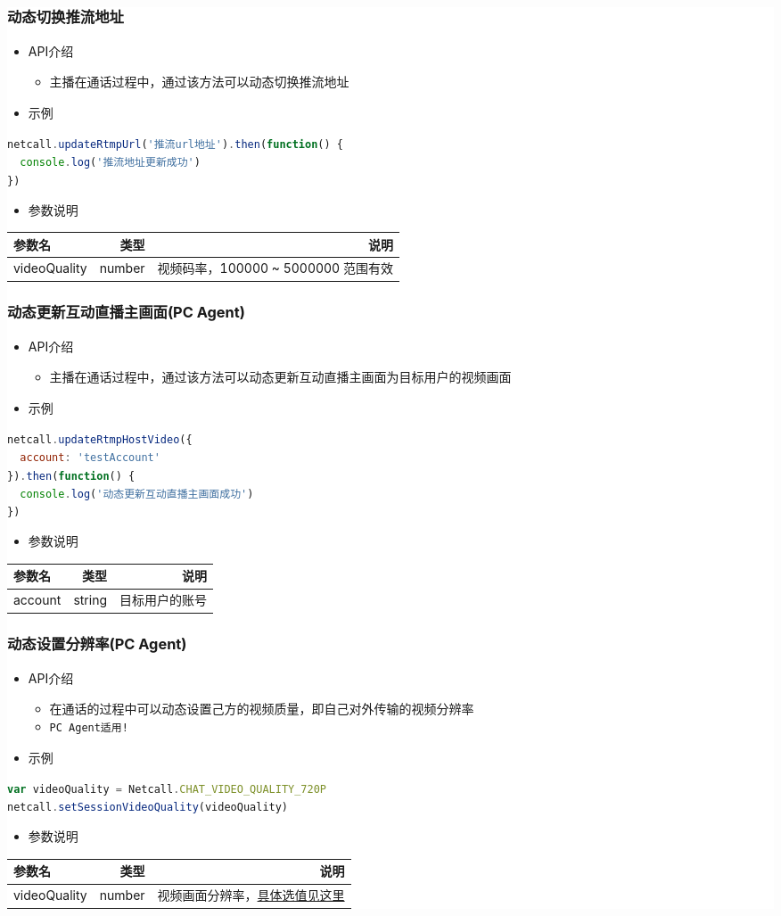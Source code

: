 ### <span id="动态切换推流地址">动态切换推流地址</span>

- API介绍
  - 主播在通话过程中，通过该方法可以动态切换推流地址

- 示例

```js
netcall.updateRtmpUrl('推流url地址').then(function() {
  console.log('推流地址更新成功')
})
```

- 参数说明

| 参数名|类型 |说明 |
| :-------- | --------:| --------:|
| videoQuality |number|视频码率，100000 ~ 5000000 范围有效|


### <span id="动态更新互动直播主画面">动态更新互动直播主画面(PC Agent)</span>

- API介绍
  - 主播在通话过程中，通过该方法可以动态更新互动直播主画面为目标用户的视频画面

- 示例

```js
netcall.updateRtmpHostVideo({
  account: 'testAccount'
}).then(function() {
  console.log('动态更新互动直播主画面成功')
})
```

- 参数说明

| 参数名|类型 |说明 |
| :-------- | --------:| --------:|
| account |string|目标用户的账号|


### <span id="动态设置分辨率">动态设置分辨率(PC Agent)</span>

- API介绍
  - 在通话的过程中可以动态设置己方的视频质量，即自己对外传输的视频分辨率
  - `PC Agent适用!`

- 示例

```js
var videoQuality = Netcall.CHAT_VIDEO_QUALITY_720P
netcall.setSessionVideoQuality(videoQuality)
```

- 参数说明

| 参数名|类型 |说明 |
| :-------- | --------:| --------:|
| videoQuality |number|视频画面分辨率，[具体选值见这里](/docs/product/音视频通话/SDK开发集成/Web开发集成/总体参数说明?#videoQuality)|
